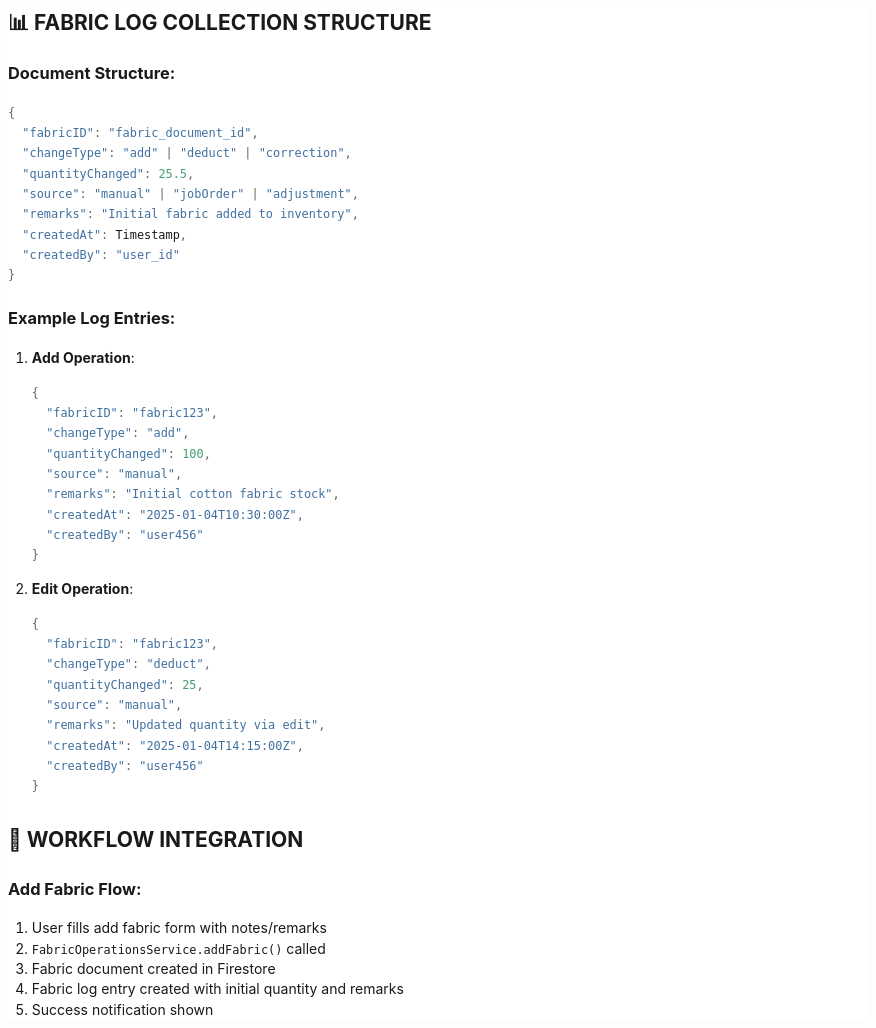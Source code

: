 ## 📊 FABRIC LOG COLLECTION STRUCTURE

### Document Structure:
```dart
{
  "fabricID": "fabric_document_id",
  "changeType": "add" | "deduct" | "correction",
  "quantityChanged": 25.5,
  "source": "manual" | "jobOrder" | "adjustment",
  "remarks": "Initial fabric added to inventory",
  "createdAt": Timestamp,
  "createdBy": "user_id"
}
```

### Example Log Entries:
1. **Add Operation**:
   ```dart
   {
     "fabricID": "fabric123",
     "changeType": "add",
     "quantityChanged": 100,
     "source": "manual",
     "remarks": "Initial cotton fabric stock",
     "createdAt": "2025-01-04T10:30:00Z",
     "createdBy": "user456"
   }
   ```

2. **Edit Operation**:
   ```dart
   {
     "fabricID": "fabric123",
     "changeType": "deduct",
     "quantityChanged": 25,
     "source": "manual",
     "remarks": "Updated quantity via edit",
     "createdAt": "2025-01-04T14:15:00Z",
     "createdBy": "user456"
   }
   ```

## 🔄 WORKFLOW INTEGRATION

### **Add Fabric Flow**:
1. User fills add fabric form with notes/remarks
2. `FabricOperationsService.addFabric()` called
3. Fabric document created in Firestore
4. Fabric log entry created with initial quantity and remarks
5. Success notification shown
